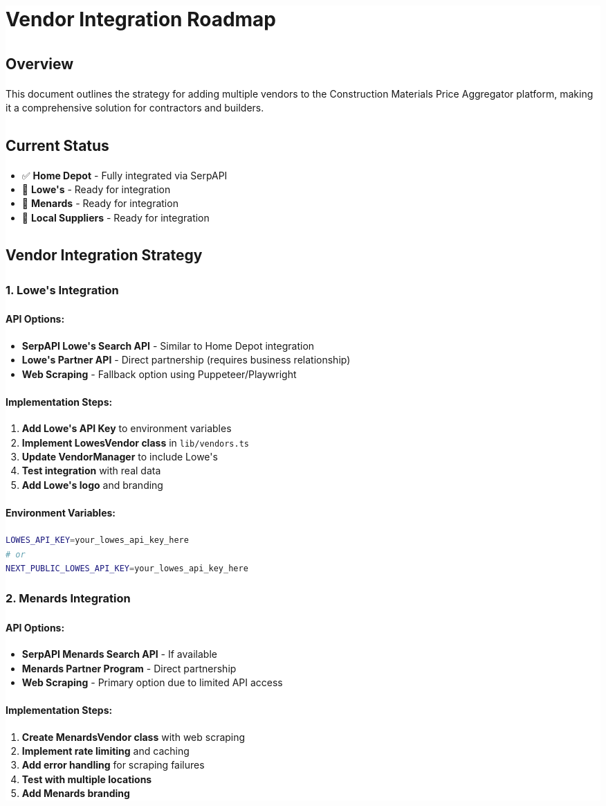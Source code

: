 # Vendor Integration Roadmap

## Overview
This document outlines the strategy for adding multiple vendors to the Construction Materials Price Aggregator platform, making it a comprehensive solution for contractors and builders.

## Current Status
- ✅ **Home Depot** - Fully integrated via SerpAPI
- 🔄 **Lowe's** - Ready for integration
- 🔄 **Menards** - Ready for integration  
- 🔄 **Local Suppliers** - Ready for integration

## Vendor Integration Strategy

### 1. Lowe's Integration

#### API Options:
- **SerpAPI Lowe's Search API** - Similar to Home Depot integration
- **Lowe's Partner API** - Direct partnership (requires business relationship)
- **Web Scraping** - Fallback option using Puppeteer/Playwright

#### Implementation Steps:
1. **Add Lowe's API Key** to environment variables
2. **Implement LowesVendor class** in `lib/vendors.ts`
3. **Update VendorManager** to include Lowe's
4. **Test integration** with real data
5. **Add Lowe's logo** and branding

#### Environment Variables:
```bash
LOWES_API_KEY=your_lowes_api_key_here
# or
NEXT_PUBLIC_LOWES_API_KEY=your_lowes_api_key_here
```

### 2. Menards Integration

#### API Options:
- **SerpAPI Menards Search API** - If available
- **Menards Partner Program** - Direct partnership
- **Web Scraping** - Primary option due to limited API access

#### Implementation Steps:
1. **Create MenardsVendor class** with web scraping
2. **Implement rate limiting** and caching
3. **Add error handling** for scraping failures
4. **Test with multiple locations**
5. **Add Menards branding**
